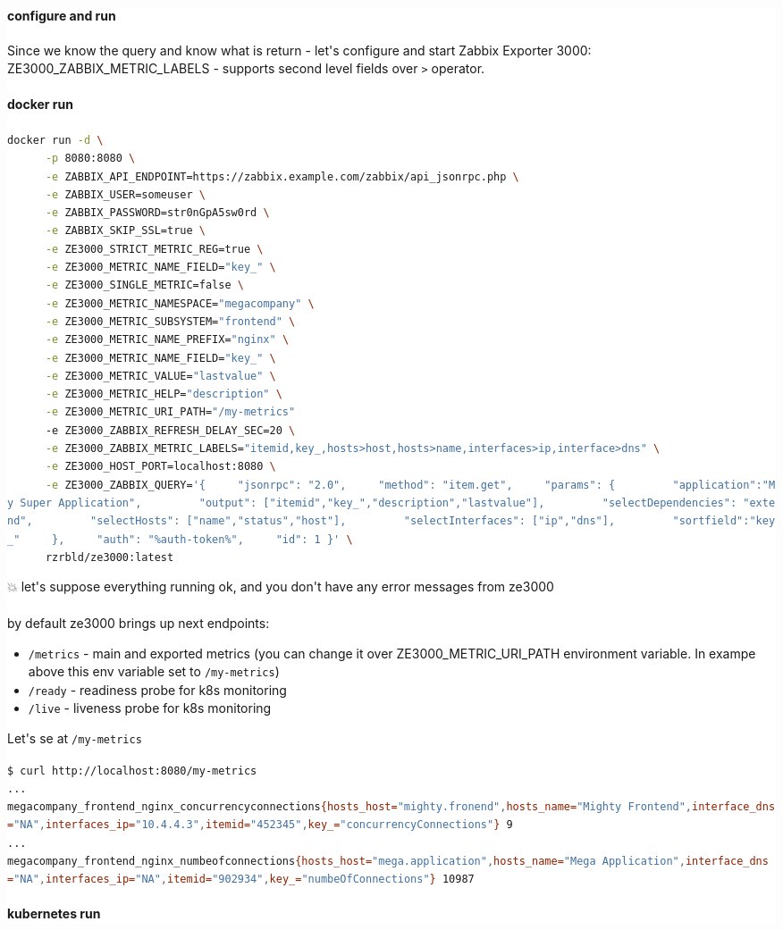 ``` json

```
#### configure and run
Since we know the query and know what is return - let's configure and start Zabbix Exporter 3000:
ZE3000_ZABBIX_METRIC_LABELS - supports second level fields over `>` operator.

#### docker run

``` bash
docker run -d \
      -p 8080:8080 \
      -e ZABBIX_API_ENDPOINT=https://zabbix.example.com/zabbix/api_jsonrpc.php \
      -e ZABBIX_USER=someuser \
      -e ZABBIX_PASSWORD=str0nGpA5sw0rd \
      -e ZABBIX_SKIP_SSL=true \
      -e ZE3000_STRICT_METRIC_REG=true \
      -e ZE3000_METRIC_NAME_FIELD="key_" \
      -e ZE3000_SINGLE_METRIC=false \
      -e ZE3000_METRIC_NAMESPACE="megacompany" \
      -e ZE3000_METRIC_SUBSYSTEM="frontend" \
      -e ZE3000_METRIC_NAME_PREFIX="nginx" \
      -e ZE3000_METRIC_NAME_FIELD="key_" \
      -e ZE3000_METRIC_VALUE="lastvalue" \
      -e ZE3000_METRIC_HELP="description" \
      -e ZE3000_METRIC_URI_PATH="/my-metrics"
      -e ZE3000_ZABBIX_REFRESH_DELAY_SEC=20 \
      -e ZE3000_ZABBIX_METRIC_LABELS="itemid,key_,hosts>host,hosts>name,interfaces>ip,interface>dns" \
      -e ZE3000_HOST_PORT=localhost:8080 \
      -e ZE3000_ZABBIX_QUERY='{     "jsonrpc": "2.0",     "method": "item.get",     "params": {     	"application":"My Super Application",         "output": ["itemid","key_","description","lastvalue"],         "selectDependencies": "extend",         "selectHosts": ["name","status","host"],         "selectInterfaces": ["ip","dns"],         "sortfield":"key_"     },     "auth": "%auth-token%",     "id": 1 }' \
      rzrbld/ze3000:latest

```
:boom: let's suppose everything running ok, and you don't have any error messages from ze3000 <br/><br/>
by default ze3000 brings up next endpoints:
- `/metrics` - main and exported metrics (you can change it over ZE3000_METRIC_URI_PATH environment variable. In exampe above this env variable set to `/my-metrics`)
- `/ready` - readiness probe for k8s monitoring
- `/live` - liveness probe for k8s monitoring

Let's se at `/my-metrics`
``` bash
$ curl http://localhost:8080/my-metrics
...
megacompany_frontend_nginx_concurrencyconnections{hosts_host="mighty.fronend",hosts_name="Mighty Frontend",interface_dns="NA",interfaces_ip="10.4.4.3",itemid="452345",key_="concurrencyConnections"} 9
...
megacompany_frontend_nginx_numbeofconnections{hosts_host="mega.application",hosts_name="Mega Application",interface_dns="NA",interfaces_ip="NA",itemid="902934",key_="numbeOfConnections"} 10987


```
#### kubernetes run
